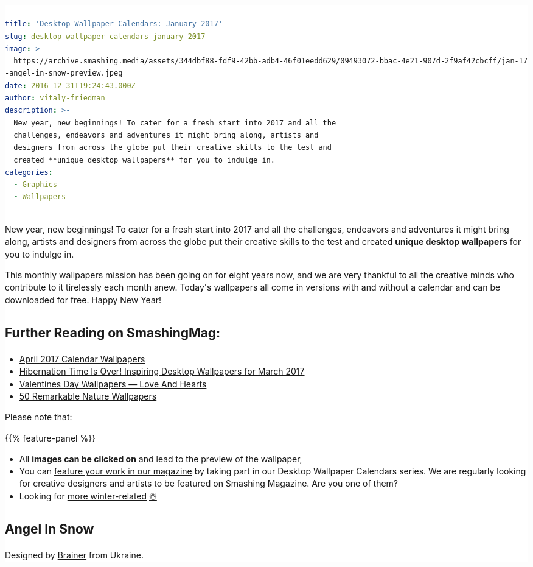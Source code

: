 ```yaml
---
title: 'Desktop Wallpaper Calendars: January 2017'
slug: desktop-wallpaper-calendars-january-2017
image: >-
  https://archive.smashing.media/assets/344dbf88-fdf9-42bb-adb4-46f01eedd629/09493072-bbac-4e21-907d-2f9af42cbcff/jan-17-angel-in-snow-preview.jpeg
date: 2016-12-31T19:24:43.000Z
author: vitaly-friedman
description: >-
  New year, new beginnings! To cater for a fresh start into 2017 and all the
  challenges, endeavors and adventures it might bring along, artists and
  designers from across the globe put their creative skills to the test and
  created **unique desktop wallpapers** for you to indulge in.
categories:
  - Graphics
  - Wallpapers
---
```

New year, new beginnings! To cater for a fresh start into 2017 and all the challenges, endeavors and adventures it might bring along, artists and designers from across the globe put their creative skills to the test and created <strong>unique desktop wallpapers</strong> for you to indulge in.

This monthly wallpapers mission has been going on for eight years now, and we are very thankful to all the creative minds who contribute to it tirelessly each month anew. Today's wallpapers all come in versions with and without a calendar and can be downloaded for free. Happy New Year!

## <span class="rh">Further Reading</span> on SmashingMag:

*   [April 2017 Calendar Wallpapers](https://www.smashingmagazine.com/2017/03/desktop-wallpaper-calendars-april-2017/)
*   [Hibernation Time Is Over! Inspiring Desktop Wallpapers for March 2017](https://www.smashingmagazine.com/2017/02/hibernation-time-is-over-inspiring-desktop-wallpapers-to-fuel-your-creativity/)
*   [Valentines Day Wallpapers — Love And Hearts](https://www.smashingmagazine.com/valentines-day-wallpapers/)
*   [50 Remarkable Nature Wallpapers](https://www.smashingmagazine.com/2008/07/50-remarkable-nature-wallpapers/)

Please note that:

{{% feature-panel %}}

*   All **images can be clicked on** and lead to the preview of the wallpaper,
*   You can [feature your work in our magazine](https://www.smashingmagazine.com/desktop-wallpaper-calendars-join-in/) by taking part in our Desktop Wallpaper Calendars series. We are regularly looking for creative designers and artists to be featured on Smashing Magazine. Are you one of them?
*   Looking for [more winter-related](https://www.smashingmagazine.com/winter-wallpaper/) [☃️](https://www.smashingmagazine.com/winter-wallpaper/)

## Angel In Snow

Designed by <a href="https://www.behance.net/DesignStudioBrainer">Brainer</a> from Ukraine.

